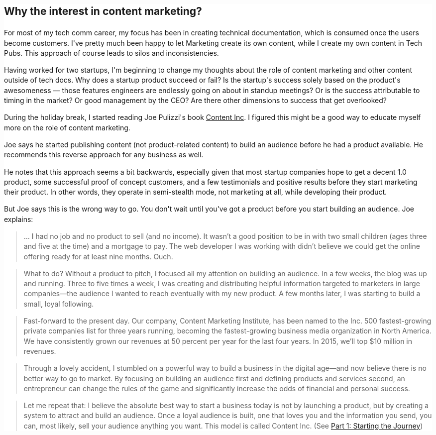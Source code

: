 <iframe width="640" height="360" src="https://www.youtube.com/embed/dBnpr3pkFlk?list=PLQEqAH2tW9cH5K40MfdEbJ5q90Ch_SUHh" frameborder="0" allowfullscreen></iframe>

## Why the interest in content marketing?

For most of my tech comm career, my focus has been in creating technical documentation, which is consumed once the users become customers. I've pretty much been happy to let Marketing create its own content, while I create my own content in Tech Pubs. This approach of course leads to silos and inconsistencies.

Having worked for two startups, I'm beginning to change my thoughts about the role of content marketing and other content outside of tech docs. Why does a startup product succeed or fail? Is the startup's success solely based on the product's awesomeness &mdash; those features engineers are endlessly going on about in standup meetings? Or is the success attributable to timing in the market? Or good management by the CEO? Are there other dimensions to success that get overlooked?

During the holiday break, I started reading Joe Pulizzi's book [Content Inc](http://www.amazon.com/Content-Inc-Entrepreneurs-Successful-Businesses/dp/125958965X). I figured this might be a good way to educate myself more on the role of content marketing.

Joe says he started publishing content (not product-related content) to build an audience before he had a product available. He recommends this reverse approach for any business as well.

He notes that this approach seems a bit backwards, especially given that most startup companies hope to get a decent 1.0 product, some successful proof of concept customers, and a few testimonials and positive results before they start marketing their product. In other words, they operate in semi-stealth mode, not marketing at all, while developing their product.

But Joe says this is the wrong way to go. You don't wait until you've got a product before you start building an audience. Joe explains:

>... I had no job and no product to sell (and no income). It wasn’t a good position to be in with two small children (ages three and five at the time) and a mortgage to pay. The web developer I was working with didn’t believe we could get the online offering ready for at least nine months. Ouch.

>What to do? Without a product to pitch, I focused all my attention on building an audience. In a few weeks, the blog was up and running. Three to five times a week, I was creating and distributing helpful information targeted to marketers in large companies—the audience I wanted to reach eventually with my new product. A few months later, I was starting to build a small, loyal following.

>Fast-forward to the present day. Our company, Content Marketing Institute, has been named to the Inc. 500 fastest-growing private companies list for three years running, becoming the fastest-growing business media organization in North America. We have consistently grown our revenues at 50 percent per year for the last four years. In 2015, we’ll top $10 million in revenues.

>Through a lovely accident, I stumbled on a powerful way to build a business in the digital age&mdash;and now believe there is no better way to go to market. By focusing on building an audience first and defining products and services second, an entrepreneur can change the rules of the game and significantly increase the odds of financial and personal success.

>Let me repeat that: I believe the absolute best way to start a business today is not by launching a product, but by creating a system to attract and build an audience. Once a loyal audience is built, one that loves you and the information you send, you can, most likely, sell your audience anything you want. This model is called Content Inc. (See [Part 1: Starting the Journey](http://contentmarketinginstitute.com/content-inc/))
